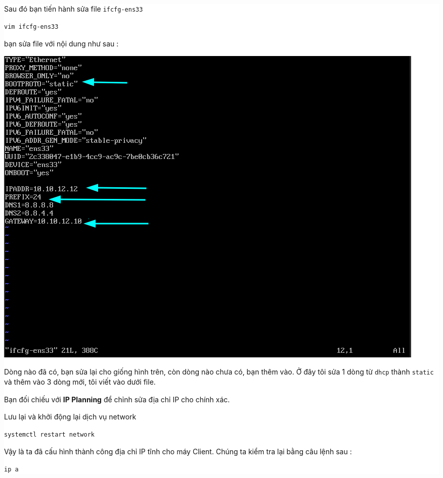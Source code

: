 Sau đó bạn tiến hành sửa file `ifcfg-ens33` 
```
vim ifcfg-ens33
```

bạn sửa file với nội dung như sau :

![](..//Basic_Linux_Command/Picture/mohinh6.png)

Dòng nào đã có, bạn sửa lại cho giống hình trên, còn dòng nào chưa có, bạn thêm vào. Ở đây tôi sửa 1 dòng từ `dhcp` thành `static` và thêm vào 3 dòng mới, tôi viết vào dưới file.

Bạn đối chiếu với **IP Planning** để chỉnh sửa địa chỉ IP cho chính xác.


Lưu lại và khởi động lại dịch vụ network
```
systemctl restart network
```

Vậy là ta đã cấu hình thành công địa chỉ IP tĩnh cho máy Client. Chúng ta kiểm tra lại bằng câu lệnh sau :
```
ip a
```
